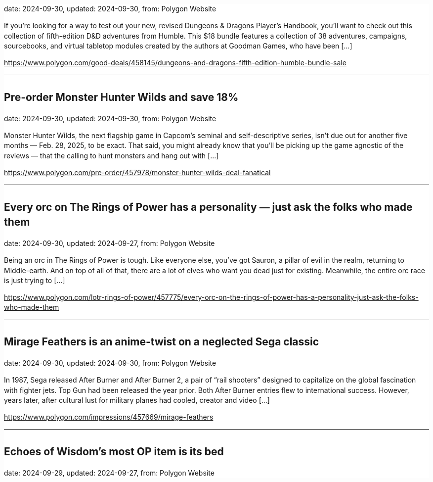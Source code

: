 date: 2024-09-30, updated: 2024-09-30, from: Polygon Website

If you’re looking for a way to test out your new, revised Dungeons &#38; Dragons Player’s Handbook, you’ll want to check out this collection of fifth-edition D&#38;D adventures from Humble. This $18 bundle features a collection of 38 adventures, campaigns, sourcebooks, and virtual tabletop modules created by the authors at Goodman Games, who have been [&#8230;] 

<https://www.polygon.com/good-deals/458145/dungeons-and-dragons-fifth-edition-humble-bundle-sale>

---

## Pre-order Monster Hunter Wilds and save 18%

date: 2024-09-30, updated: 2024-09-30, from: Polygon Website

Monster Hunter Wilds, the next flagship game in Capcom’s seminal and self-descriptive series, isn’t due out for another five months — Feb. 28, 2025, to be exact. That said, you might already know that you’ll be picking up the game agnostic of the reviews — that the calling to hunt monsters and hang out with [&#8230;] 

<https://www.polygon.com/pre-order/457978/monster-hunter-wilds-deal-fanatical>

---

## Every orc on The Rings of Power has a personality — just ask the folks who made them

date: 2024-09-30, updated: 2024-09-27, from: Polygon Website

Being an orc in The Rings of Power is tough. Like everyone else, you’ve got Sauron, a pillar of evil in the realm, returning to Middle-earth. And on top of all of that, there are a lot of elves who want you dead just for existing. Meanwhile, the entire orc race is just trying to [&#8230;] 

<https://www.polygon.com/lotr-rings-of-power/457775/every-orc-on-the-rings-of-power-has-a-personality-just-ask-the-folks-who-made-them>

---

## Mirage Feathers is an anime-twist on a neglected Sega classic

date: 2024-09-30, updated: 2024-09-30, from: Polygon Website

In 1987, Sega released After Burner and After Burner 2, a pair of “rail shooters” designed to capitalize on the global fascination with fighter jets. Top Gun had been released the year prior. Both After Burner entries flew to international success. However, years later, after cultural lust for military planes had cooled, creator and video [&#8230;] 

<https://www.polygon.com/impressions/457669/mirage-feathers>

---

## Echoes of Wisdom&#8217;s most OP item is its bed

date: 2024-09-29, updated: 2024-09-27, from: Polygon Website
